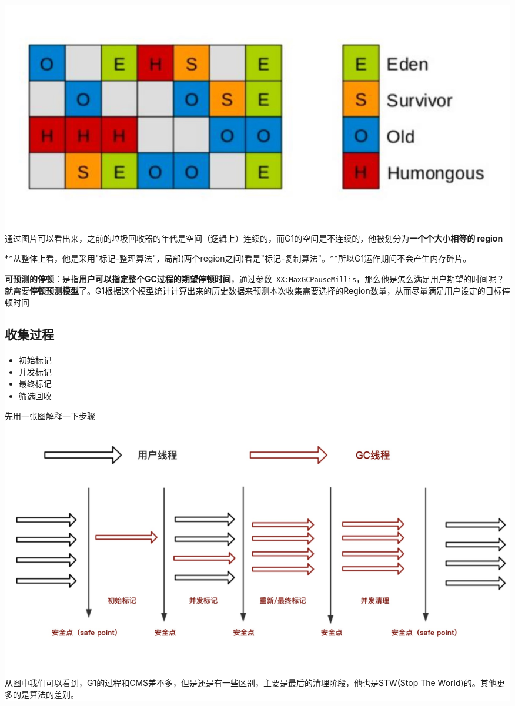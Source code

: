 ![](img/Xnip2019-04-16_19-14-27.jpg)



通过图片可以看出来，之前的垃圾回收器的年代是空间（逻辑上）连续的，而G1的空间是不连续的，他被划分为**一个个大小相等的 region** 

**从整体上看，他是采用"标记-整理算法"，局部(两个region之间)看是"标记-复制算法"。**所以G1运作期间不会产生内存碎片。

**可预测的停顿**：是指**用户可以指定整个GC过程的期望停顿时间**，通过参数`-XX:MaxGCPauseMillis`，那么他是怎么满足用户期望的时间呢？就需要**停顿预测模型**了。G1根据这个模型统计计算出来的历史数据来预测本次收集需要选择的Region数量，从而尽量满足用户设定的目标停顿时间

## 收集过程

- 初始标记
- 并发标记
- 最终标记
- 筛选回收

先用一张图解释一下步骤

![](img/Xnip2019-04-16_19-42-53.jpg)

从图中我们可以看到，G1的过程和CMS差不多，但是还是有一些区别，主要是最后的清理阶段，他也是STW(Stop The World)的。其他更多的是算法的差别。